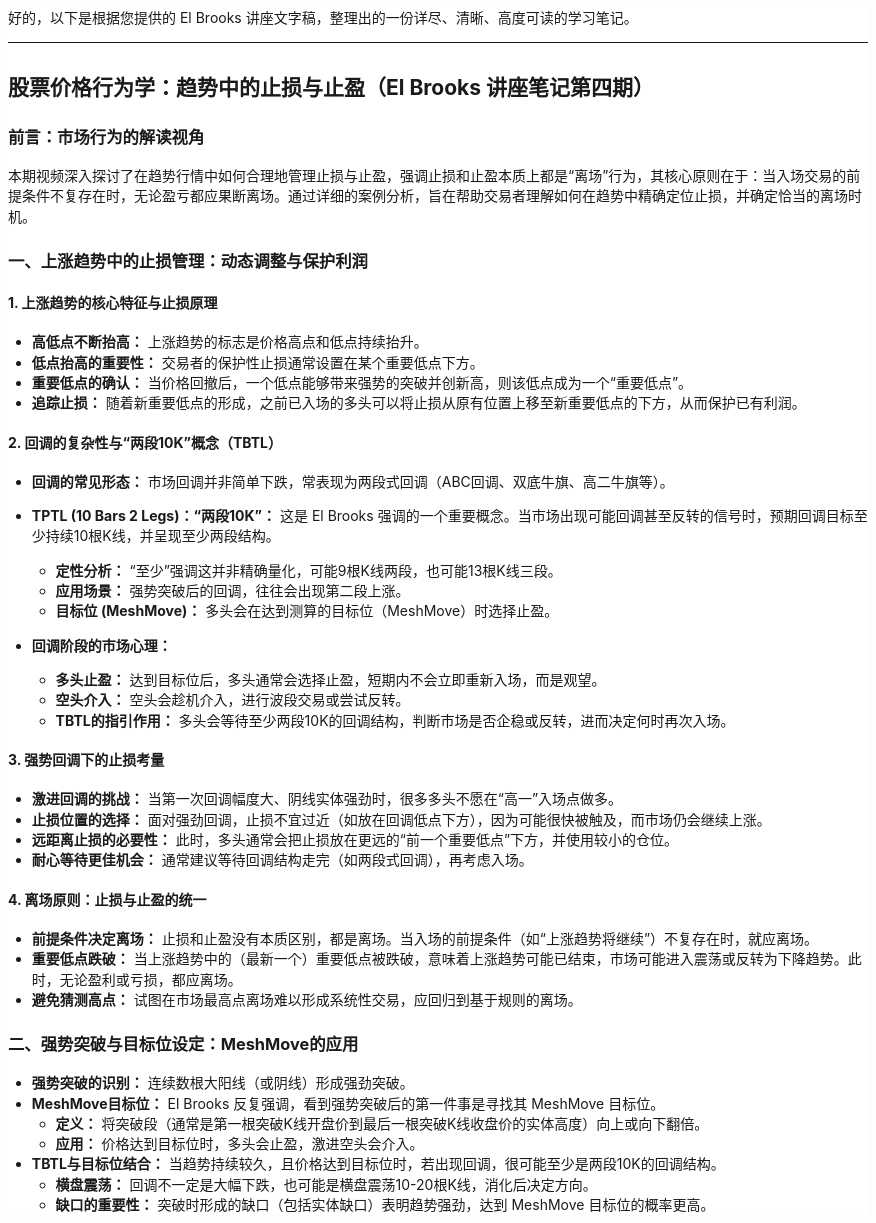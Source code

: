 好的，以下是根据您提供的 El Brooks 讲座文字稿，整理出的一份详尽、清晰、高度可读的学习笔记。

---

## 股票价格行为学：趋势中的止损与止盈（El Brooks 讲座笔记第四期）

### 前言：市场行为的解读视角

本期视频深入探讨了在趋势行情中如何合理地管理止损与止盈，强调止损和止盈本质上都是“离场”行为，其核心原则在于：当入场交易的前提条件不复存在时，无论盈亏都应果断离场。通过详细的案例分析，旨在帮助交易者理解如何在趋势中精确定位止损，并确定恰当的离场时机。

### 一、上涨趋势中的止损管理：动态调整与保护利润

#### 1. 上涨趋势的核心特征与止损原理

*   **高低点不断抬高：** 上涨趋势的标志是价格高点和低点持续抬升。
*   **低点抬高的重要性：** 交易者的保护性止损通常设置在某个重要低点下方。
*   **重要低点的确认：** 当价格回撤后，一个低点能够带来强势的突破并创新高，则该低点成为一个“重要低点”。
*   **追踪止损：** 随着新重要低点的形成，之前已入场的多头可以将止损从原有位置上移至新重要低点的下方，从而保护已有利润。

#### 2. 回调的复杂性与“两段10K”概念（TBTL）

*   **回调的常见形态：** 市场回调并非简单下跌，常表现为两段式回调（ABC回调、双底牛旗、高二牛旗等）。
*   **TPTL (10 Bars 2 Legs)：“两段10K”：** 这是 El Brooks 强调的一个重要概念。当市场出现可能回调甚至反转的信号时，预期回调目标至少持续10根K线，并呈现至少两段结构。
    *   **定性分析：** “至少”强调这并非精确量化，可能9根K线两段，也可能13根K线三段。
    *   **应用场景：** 强势突破后的回调，往往会出现第二段上涨。
    *   **目标位 (MeshMove)：** 多头会在达到测算的目标位（MeshMove）时选择止盈。

*   **回调阶段的市场心理：**
    *   **多头止盈：** 达到目标位后，多头通常会选择止盈，短期内不会立即重新入场，而是观望。
    *   **空头介入：** 空头会趁机介入，进行波段交易或尝试反转。
    *   **TBTL的指引作用：** 多头会等待至少两段10K的回调结构，判断市场是否企稳或反转，进而决定何时再次入场。

#### 3. 强势回调下的止损考量

*   **激进回调的挑战：** 当第一次回调幅度大、阴线实体强劲时，很多多头不愿在“高一”入场点做多。
*   **止损位置的选择：** 面对强劲回调，止损不宜过近（如放在回调低点下方），因为可能很快被触及，而市场仍会继续上涨。
*   **远距离止损的必要性：** 此时，多头通常会把止损放在更远的“前一个重要低点”下方，并使用较小的仓位。
*   **耐心等待更佳机会：** 通常建议等待回调结构走完（如两段式回调），再考虑入场。

#### 4. 离场原则：止损与止盈的统一

*   **前提条件决定离场：** 止损和止盈没有本质区别，都是离场。当入场的前提条件（如“上涨趋势将继续”）不复存在时，就应离场。
*   **重要低点跌破：** 当上涨趋势中的（最新一个）重要低点被跌破，意味着上涨趋势可能已结束，市场可能进入震荡或反转为下降趋势。此时，无论盈利或亏损，都应离场。
*   **避免猜测高点：** 试图在市场最高点离场难以形成系统性交易，应回归到基于规则的离场。

### 二、强势突破与目标位设定：MeshMove的应用

*   **强势突破的识别：** 连续数根大阳线（或阴线）形成强劲突破。
*   **MeshMove目标位：** El Brooks 反复强调，看到强势突破后的第一件事是寻找其 MeshMove 目标位。
    *   **定义：** 将突破段（通常是第一根突破K线开盘价到最后一根突破K线收盘价的实体高度）向上或向下翻倍。
    *   **应用：** 价格达到目标位时，多头会止盈，激进空头会介入。
*   **TBTL与目标位结合：** 当趋势持续较久，且价格达到目标位时，若出现回调，很可能至少是两段10K的回调结构。
    *   **横盘震荡：** 回调不一定是大幅下跌，也可能是横盘震荡10-20根K线，消化后决定方向。
    *   **缺口的重要性：** 突破时形成的缺口（包括实体缺口）表明趋势强劲，达到 MeshMove 目标位的概率更高。

